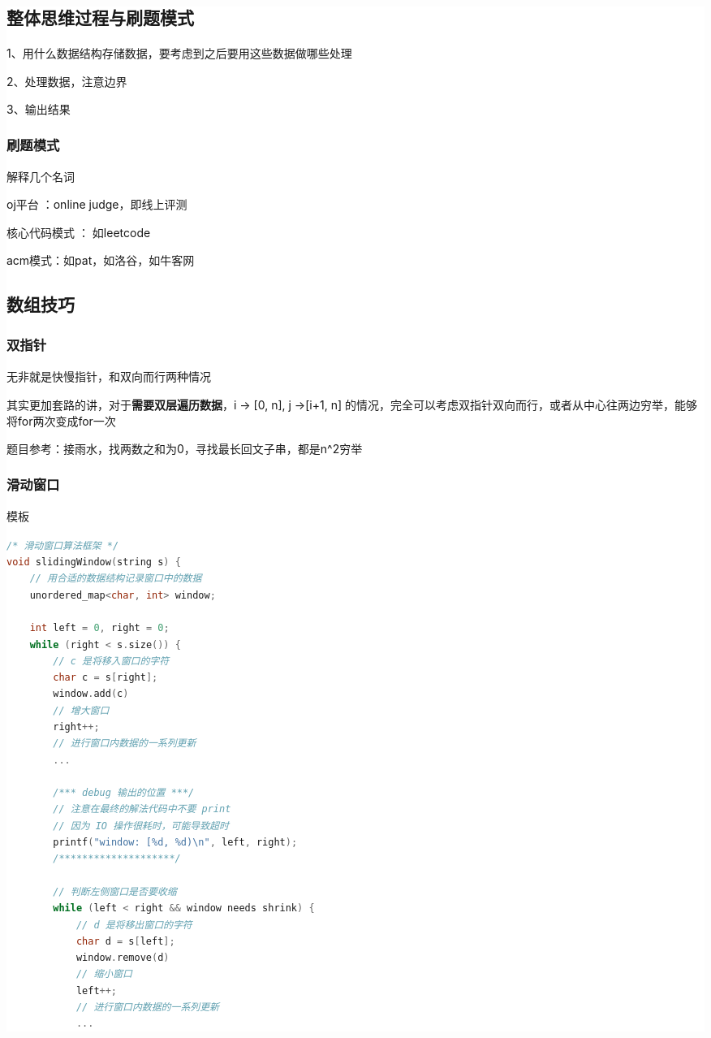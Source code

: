 ## 整体思维过程与刷题模式

1、用什么数据结构存储数据，要考虑到之后要用这些数据做哪些处理

2、处理数据，注意边界

3、输出结果

### 刷题模式

解释几个名词



oj平台 ：online judge，即线上评测

核心代码模式 ： 如leetcode

acm模式：如pat，如洛谷，如牛客网





## 数组技巧

### 双指针

无非就是快慢指针，和双向而行两种情况

其实更加套路的讲，对于**需要双层遍历数据**，i -> [0, n],  j ->[i+1, n] 的情况，完全可以考虑双指针双向而行，或者从中心往两边穷举，能够将for两次变成for一次

题目参考：接雨水，找两数之和为0，寻找最长回文子串，都是n^2穷举

### 滑动窗口

模板

```c++
/* 滑动窗口算法框架 */
void slidingWindow(string s) {
    // 用合适的数据结构记录窗口中的数据
    unordered_map<char, int> window;
    
    int left = 0, right = 0;
    while (right < s.size()) {
        // c 是将移入窗口的字符
        char c = s[right];
        window.add(c)
        // 增大窗口
        right++;
        // 进行窗口内数据的一系列更新
        ...

        /*** debug 输出的位置 ***/
        // 注意在最终的解法代码中不要 print
        // 因为 IO 操作很耗时，可能导致超时
        printf("window: [%d, %d)\n", left, right);
        /********************/
        
        // 判断左侧窗口是否要收缩
        while (left < right && window needs shrink) {
            // d 是将移出窗口的字符
            char d = s[left];
            window.remove(d)
            // 缩小窗口
            left++;
            // 进行窗口内数据的一系列更新
            ...
```